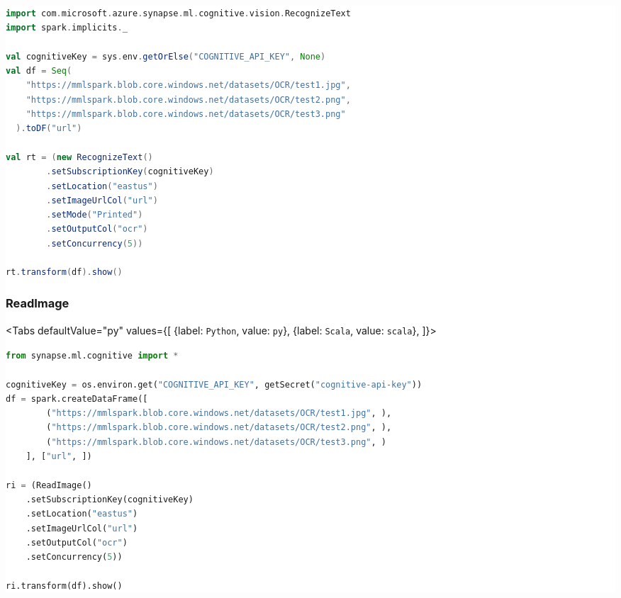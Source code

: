 ```scala
import com.microsoft.azure.synapse.ml.cognitive.vision.RecognizeText
import spark.implicits._

val cognitiveKey = sys.env.getOrElse("COGNITIVE_API_KEY", None)
val df = Seq(
    "https://mmlspark.blob.core.windows.net/datasets/OCR/test1.jpg",
    "https://mmlspark.blob.core.windows.net/datasets/OCR/test2.png",
    "https://mmlspark.blob.core.windows.net/datasets/OCR/test3.png"
  ).toDF("url")

val rt = (new RecognizeText()
        .setSubscriptionKey(cognitiveKey)
        .setLocation("eastus")
        .setImageUrlCol("url")
        .setMode("Printed")
        .setOutputCol("ocr")
        .setConcurrency(5))

rt.transform(df).show()
```

</TabItem>
</Tabs>

<DocTable className="RecognizeText"
py="synapse.ml.cognitive.html#module-synapse.ml.cognitive.RecognizeText"
scala="com/microsoft/azure/synapse/ml/cognitive/RecognizeText.html"
csharp="classSynapse_1_1ML_1_1Cognitive_1_1RecognizeText.html"
sourceLink="https://github.com/microsoft/SynapseML/blob/master/cognitive/src/main/scala/com/microsoft/azure/synapse/ml/cognitive/ComputerVision.scala" />


### ReadImage

<Tabs
defaultValue="py"
values={[
{label: `Python`, value: `py`},
{label: `Scala`, value: `scala`},
]}>
<TabItem value="py">






```python
from synapse.ml.cognitive import *

cognitiveKey = os.environ.get("COGNITIVE_API_KEY", getSecret("cognitive-api-key"))
df = spark.createDataFrame([
        ("https://mmlspark.blob.core.windows.net/datasets/OCR/test1.jpg", ),
        ("https://mmlspark.blob.core.windows.net/datasets/OCR/test2.png", ),
        ("https://mmlspark.blob.core.windows.net/datasets/OCR/test3.png", )
    ], ["url", ])

ri = (ReadImage()
    .setSubscriptionKey(cognitiveKey)
    .setLocation("eastus")
    .setImageUrlCol("url")
    .setOutputCol("ocr")
    .setConcurrency(5))

ri.transform(df).show()
```
